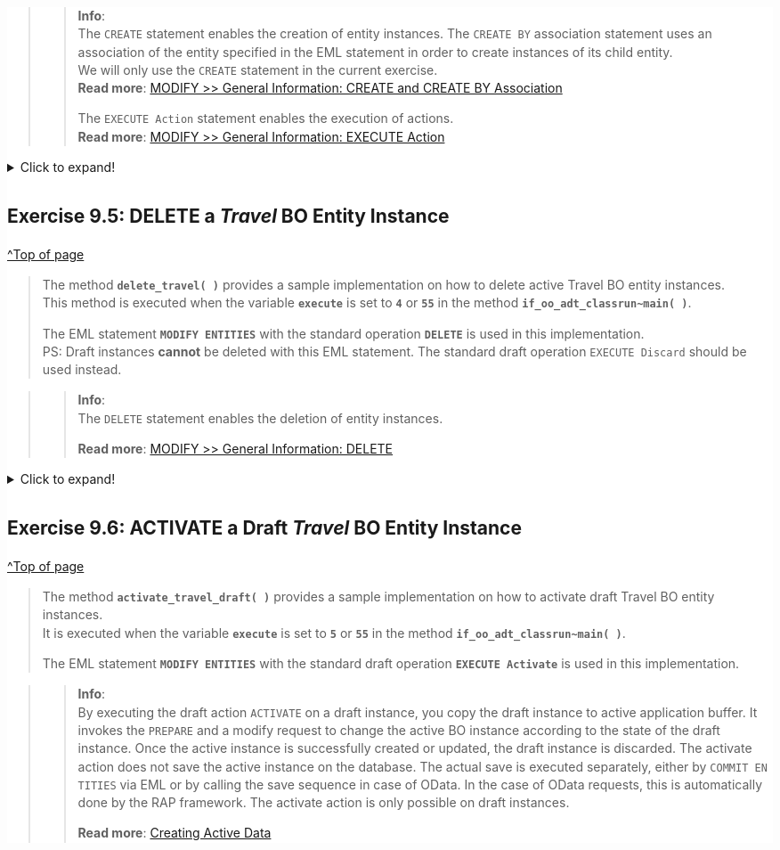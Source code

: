 >>
>> **Info**:  
>> The `CREATE` statement enables the creation of entity instances. The `CREATE BY` association statement uses an association of the entity specified in the EML statement in order to create instances of its child entity.   
>> We will only use the `CREATE` statement in the current exercise.    
>> **Read more**: [MODIFY >> General Information: CREATE and CREATE BY Association](https://help.sap.com/docs/BTP/923180ddb98240829d935862025004d6/9000a42dcd604a7799527cbb00bc4a69.html) 
>> 
>> The `EXECUTE Action` statement enables the execution of actions.   
>> **Read more**: [MODIFY >> General Information: EXECUTE Action](https://help.sap.com/docs/BTP/923180ddb98240829d935862025004d6/9000a42dcd604a7799527cbb00bc4a69.html)

  <details><summary>Click to expand!</summary></details>


## Exercise 9.5: DELETE a _Travel_ BO Entity Instance
[^Top of page](#)

> The method **`delete_travel( )`** provides a sample implementation on how to delete active Travel BO entity instances.   
> This method is executed when the variable **`execute`** is set to **`4`** or **`55`** in the method **`if_oo_adt_classrun~main( )`**.  
>
> The EML statement **`MODIFY ENTITIES`** with the standard operation **`DELETE`** is used in this implementation.  
> PS: Draft instances **cannot** be deleted with this EML statement. The standard draft operation `EXECUTE Discard` should be used instead.

>>
>> **Info**:  
>> The `DELETE` statement enables the deletion of entity instances.
>> 
>> **Read more**: [MODIFY >> General Information: DELETE](https://help.sap.com/docs/BTP/923180ddb98240829d935862025004d6/9000a42dcd604a7799527cbb00bc4a69.html)

  <details><summary>Click to expand!</summary></details> 

## Exercise 9.6: ACTIVATE a Draft _Travel_ BO Entity Instance
[^Top of page](#)

> The method **`activate_travel_draft( )`** provides a sample implementation on how to activate draft Travel BO entity instances.   
> It is executed when the variable **`execute`** is set to **`5`** or **`55`** in the method **`if_oo_adt_classrun~main( )`**.
>
> The EML statement **`MODIFY ENTITIES`** with the standard draft operation **`EXECUTE Activate`** is used in this implementation.

>>
>> **Info**:  
>> By executing the draft action `ACTIVATE` on a draft instance, you copy the draft instance to active application buffer. It invokes the `PREPARE` and a modify request to change the active BO instance according to the state of the draft instance. Once the active instance is successfully created or updated, the draft instance is discarded. The activate action does not save the active instance on the database. The actual save is executed separately, either by `COMMIT ENTITIES` via EML or by calling the save sequence in case of OData. In the case of OData requests, this is automatically done by the RAP framework.
>> The activate action is only possible on draft instances.
>> 
>> **Read more**: [Creating Active Data](https://help.sap.com/docs/BTP/923180ddb98240829d935862025004d6/e61754e947724d1c90676b2605ee453f.html)
